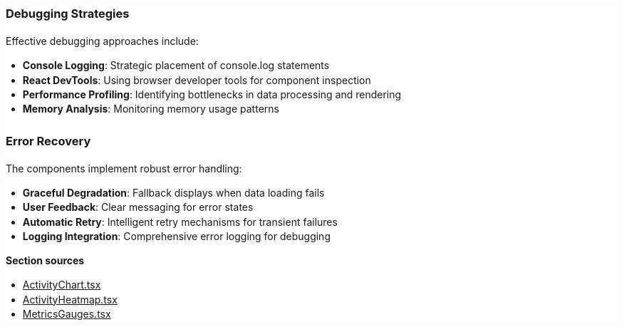 ### Debugging Strategies

Effective debugging approaches include:

- **Console Logging**: Strategic placement of console.log statements
- **React DevTools**: Using browser developer tools for component inspection
- **Performance Profiling**: Identifying bottlenecks in data processing and rendering
- **Memory Analysis**: Monitoring memory usage patterns

### Error Recovery

The components implement robust error handling:

- **Graceful Degradation**: Fallback displays when data loading fails
- **User Feedback**: Clear messaging for error states
- **Automatic Retry**: Intelligent retry mechanisms for transient failures
- **Logging Integration**: Comprehensive error logging for debugging

**Section sources**
- [ActivityChart.tsx](file://src/renderer/components/ActivityChart.tsx#L180-L230)
- [ActivityHeatmap.tsx](file://src/renderer/components/ActivityHeatmap.tsx#L200-L266)
- [MetricsGauges.tsx](file://src/renderer/components/MetricsGauges.tsx#L150-L200)